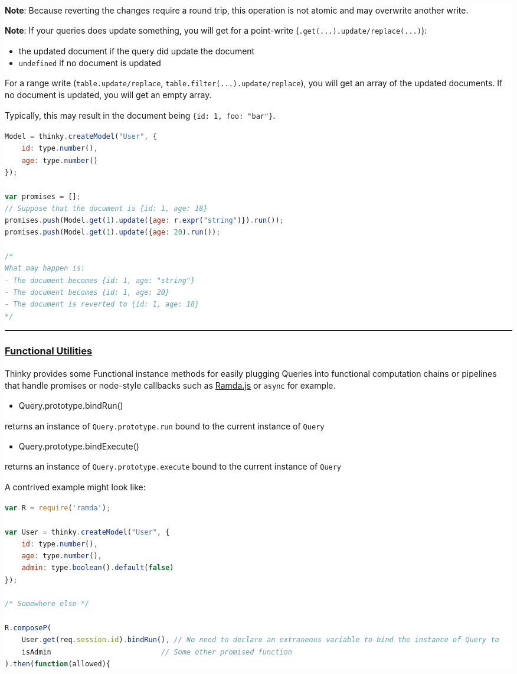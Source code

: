 __Note__: Because reverting the changes require a round trip, this operation
is not atomic and may overwrite another write.

__Note__: If your queries does update something, you will get for a point-write (`.get(...).update/replace(...)`):
- the updated document  if the query did update the document
- `undefined` if no document is updated

For a range write (`table.update/replace`, `table.filter(...).update/replace`), you will get an array of the
updated documents. If no document is updated, you will get an empty array.



Typically, this may result in the document being `{id: 1, foo: "bar"}`.

```js
Model = thinky.createModel("User", {
    id: type.number(),
    age: type.number()
});

var promises = [];
// Suppose that the document is {id: 1, age: 18}
promises.push(Model.get(1).update({age: r.expr("string")}).run());
promises.push(Model.get(1).update({age: 20).run());

/*
What may happen is:
- The document becomes {id: 1, age: "string"}
- The document becomes {id: 1, age: 20}
- The document is reverted to {id: 1, age: 18}
*/
```

--------------

<div id="functional"></div>

### [Functional Utilities](#functional-utilities)
Thinky provides some Functional instance methods for easily plugging Queries
into functional computation chains or pipelines that handle promises or node-style callbacks
such as [Ramda.js](http://ramdajs.com/0.14/docs/#composeP) or `async` for example.

+ Query.prototype.bindRun()

returns an instance of `Query.prototype.run` bound to the current instance of `Query`

+ Query.prototype.bindExecute()

returns an instance of `Query.prototype.execute` bound to the current instance of `Query`

A contrived example might look like:

```js
var R = require('ramda');

var User = thinky.createModel("User", {
    id: type.number(),
    age: type.number(),
    admin: type.boolean().default(false)
});

/* Somewhere else */

R.composeP(
    User.get(req.session.id).bindRun(), // No need to declare an extraneous variable to bind the instance of Query to   
    isAdmin                          // Some other promised function
).then(function(allowed){
```